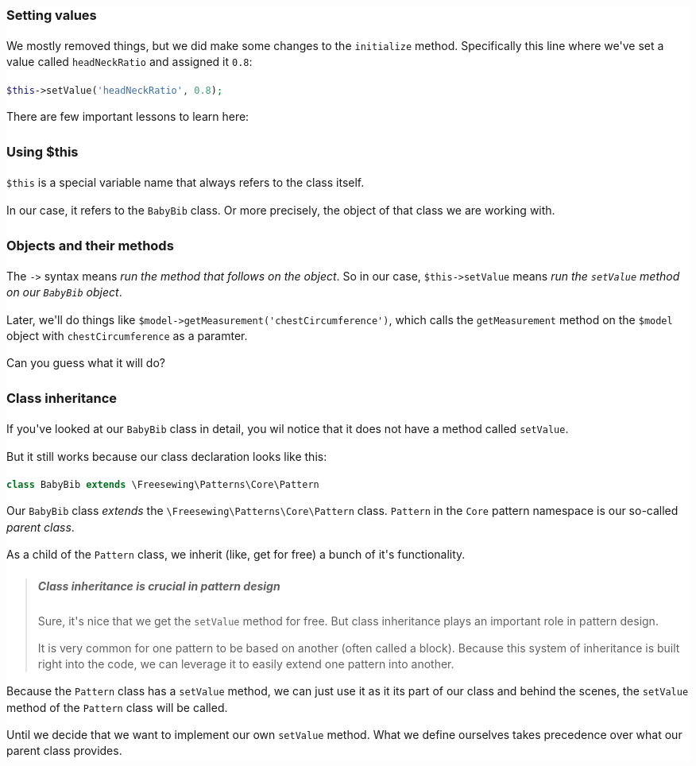 ### Setting values

We mostly removed things, but we did make some changes to the `initialize` method. 
Specifically this line where we've set a value called `headNeckRatio` and assigned it `0.8`:

```php
$this->setValue('headNeckRatio', 0.8);
```

There are few important lessons to learn here:

### Using $this

`$this` is a special variable name that always refers to the class itself. 

In our case, it refers to
the `BabyBib` class. Or more precisely, the object of that class we are working with.

### Objects and their methods

The `->` syntax means _run the method that follows on the object_. So in our case, `$this->setValue` means 
_run the `setValue` method on our `BabyBib` object_.

Later, we'll do things like `$model->getMeasurement('chestCircumference')`, which calls the 
`getMeasurement` method on the `$model` object with `chestCircumference` as a paramter.

Can you guess what it will do?

### Class inheritance

If you've looked at our `BabyBib` class in detail, you wil notice that it does not have a method
called `setValue`. 

But it still works because our class declaration looks like this:

```php
class BabyBib extends \Freesewing\Patterns\Core\Pattern
```

Our `BabyBib` class _extends_ the `\Freesewing\Patterns\Core\Pattern` class. 
`Pattern` in the `Core` pattern namespace is our so-called _parent class_.

As a child of the `Pattern` class, we inherit (like, get for free) a bunch of it's functionality.

> <h5 class='notoc'>Class inheritance is crucial in pattern design</h5>
>
> Sure, it's nice that we get the `setValue` method for free. But class inheritance 
> plays an important role in pattern design.
>
> It is very common for one pattern to be based on another (often called a block).
> Because this system of inheritance is built right into the code, we can leverage it
> to easily extend one pattern into another.

Because the `Pattern` class has a `setValue` method, we can just use it as it its part of our class
and behind the scenes, the `setValue` method of the `Pattern` class will be called.

Until we decide that we want to implement our own `setValue` method. What we define ourselves
takes precedence over what our parent class provides.
